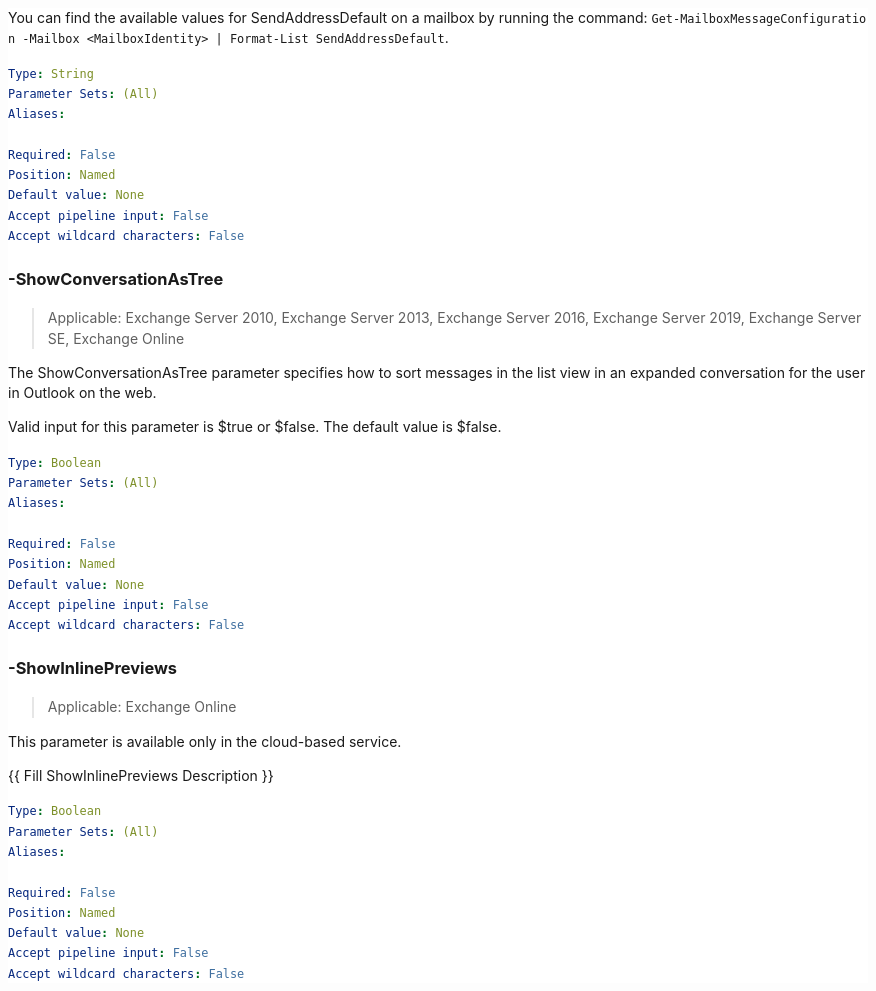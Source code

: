 You can find the available values for SendAddressDefault on a mailbox by running the command: `Get-MailboxMessageConfiguration -Mailbox <MailboxIdentity> | Format-List SendAddressDefault`.

```yaml
Type: String
Parameter Sets: (All)
Aliases:

Required: False
Position: Named
Default value: None
Accept pipeline input: False
Accept wildcard characters: False
```

### -ShowConversationAsTree

> Applicable: Exchange Server 2010, Exchange Server 2013, Exchange Server 2016, Exchange Server 2019, Exchange Server SE, Exchange Online

The ShowConversationAsTree parameter specifies how to sort messages in the list view in an expanded conversation for the user in Outlook on the web.

Valid input for this parameter is $true or $false. The default value is $false.

```yaml
Type: Boolean
Parameter Sets: (All)
Aliases:

Required: False
Position: Named
Default value: None
Accept pipeline input: False
Accept wildcard characters: False
```

### -ShowInlinePreviews

> Applicable: Exchange Online

This parameter is available only in the cloud-based service.

{{ Fill ShowInlinePreviews Description }}

```yaml
Type: Boolean
Parameter Sets: (All)
Aliases:

Required: False
Position: Named
Default value: None
Accept pipeline input: False
Accept wildcard characters: False
```
